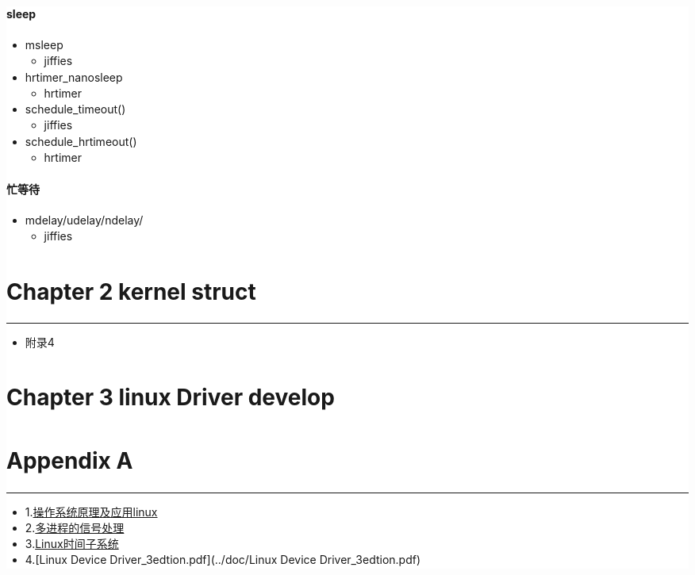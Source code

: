 #### sleep
* msleep
  * jiffies
* hrtimer_nanosleep 
  * hrtimer
* schedule_timeout()
  * jiffies
* schedule_hrtimeout()
  * hrtimer

#### 忙等待
* mdelay/udelay/ndelay/
  * jiffies



# Chapter 2 kernel struct
--------------------------
* 附录4



# Chapter 3 linux Driver develop


# Appendix A
------------------------
* 1.[操作系统原理及应用linux](../doc/操作系统原理及应用linux.pdf)
* 2.[多进程的信号处理](http://www.cnblogs.com/coding-my-life/p/4782529.html)
* 3.[Linux时间子系统](http://blog.csdn.net/droidphone/article/details/7975694)
* 4.[Linux Device Driver_3edtion.pdf](../doc/Linux Device Driver_3edtion.pdf)
